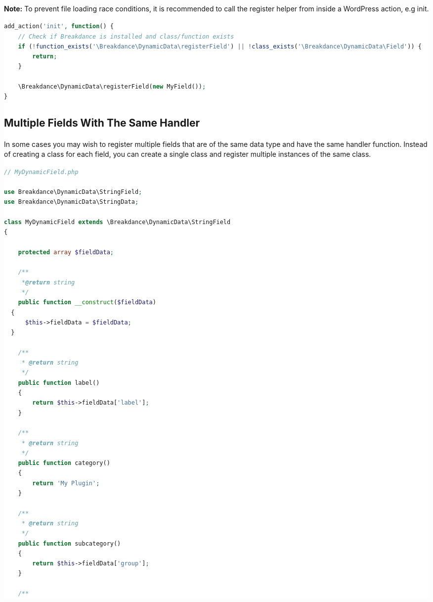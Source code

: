 **Note:** To prevent file loading race conditions, it is recommended to call the register helper from inside a WordPress action, e.g init.

```php
add_action('init', function() {
    // Check if Breakdance is installed and class/function exists
    if (!function_exists('\Breakdance\DynamicData\registerField') || !class_exists('\Breakdance\DynamicData\Field')) {
        return;
    }

    \Breakdance\DynamicData\registerField(new MyField());
}
```

## Multiple Fields With The Same Handler

In some cases you may wish to register multiple fields that are of the same data type and have the same handler function. Instead of creating a class for each field, you can create a single class and register multiple instances of the same class.

```php
// MyDynamicField.php

use Breakdance\DynamicData\StringField;
use Breakdance\DynamicData\StringData;

class MyDynamicField extends \Breakdance\DynamicData\StringField
{

    protected array $fieldData;

    /**
     *@return string
     */
    public function __construct($fieldData)
  {
      $this->fieldData = $fieldData;
  }

    /**
     * @return string
     */
    public function label()
    {
        return $this->fieldData['label'];
    }

    /**
     * @return string
     */
    public function category()
    {
        return 'My Plugin';
    }

    /**
     * @return string
     */
    public function subcategory()
    {
        return $this->fieldData['group'];
    }

    /**
```